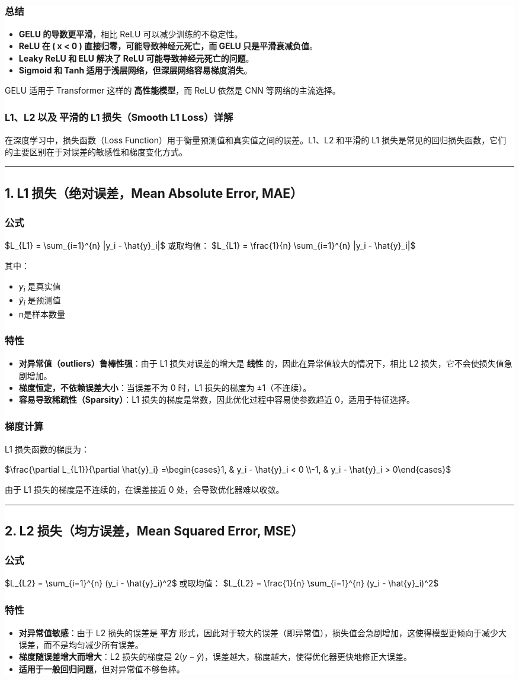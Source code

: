 
### **总结**
- **GELU 的导数更平滑**，相比 ReLU 可以减少训练的不稳定性。
- **ReLU 在 \( x < 0 \) 直接归零，可能导致神经元死亡，而 GELU 只是平滑衰减负值**。
- **Leaky ReLU 和 ELU 解决了 ReLU 可能导致神经元死亡的问题**。
- **Sigmoid 和 Tanh 适用于浅层网络，但深层网络容易梯度消失**。

GELU 适用于 Transformer 这样的 **高性能模型**，而 ReLU 依然是 CNN 等网络的主流选择。


### L1、L2 以及 平滑的 L1 损失（Smooth L1 Loss）详解

在深度学习中，损失函数（Loss Function）用于衡量预测值和真实值之间的误差。L1、L2 和平滑的 L1 损失是常见的回归损失函数，它们的主要区别在于对误差的敏感性和梯度变化方式。

---

## **1. L1 损失（绝对误差，Mean Absolute Error, MAE）**
### **公式**
$L_{L1} = \sum_{i=1}^{n} |y_i - \hat{y}_i|$
或取均值：
$L_{L1} = \frac{1}{n} \sum_{i=1}^{n} |y_i - \hat{y}_i|$

其中：
- $y_i$ 是真实值
- $\hat{y}_i$ 是预测值
- n是样本数量

### **特性**
- **对异常值（outliers）鲁棒性强**：由于 L1 损失对误差的增大是 **线性** 的，因此在异常值较大的情况下，相比 L2 损失，它不会使损失值急剧增加。
- **梯度恒定，不依赖误差大小**：当误差不为 0 时，L1 损失的梯度为 ±1（不连续）。
- **容易导致稀疏性（Sparsity）**：L1 损失的梯度是常数，因此优化过程中容易使参数趋近 0，适用于特征选择。

### **梯度计算**
L1 损失函数的梯度为：

$\frac{\partial L_{L1}}{\partial \hat{y}_i} =\begin{cases}1, & y_i - \hat{y}_i < 0 \\-1, & y_i - \hat{y}_i > 0\end{cases}$

由于 L1 损失的梯度是不连续的，在误差接近 0 处，会导致优化器难以收敛。

---

## **2. L2 损失（均方误差，Mean Squared Error, MSE）**
### **公式**
$L_{L2} = \sum_{i=1}^{n} (y_i - \hat{y}_i)^2$
或取均值：
$L_{L2} = \frac{1}{n} \sum_{i=1}^{n} (y_i - \hat{y}_i)^2$

### **特性**
- **对异常值敏感**：由于 L2 损失的误差是 **平方** 形式，因此对于较大的误差（即异常值），损失值会急剧增加，这使得模型更倾向于减少大误差，而不是均匀减少所有误差。
- **梯度随误差增大而增大**：L2 损失的梯度是 $2(y - \hat{y})$，误差越大，梯度越大，使得优化器更快地修正大误差。
- **适用于一般回归问题**，但对异常值不够鲁棒。
